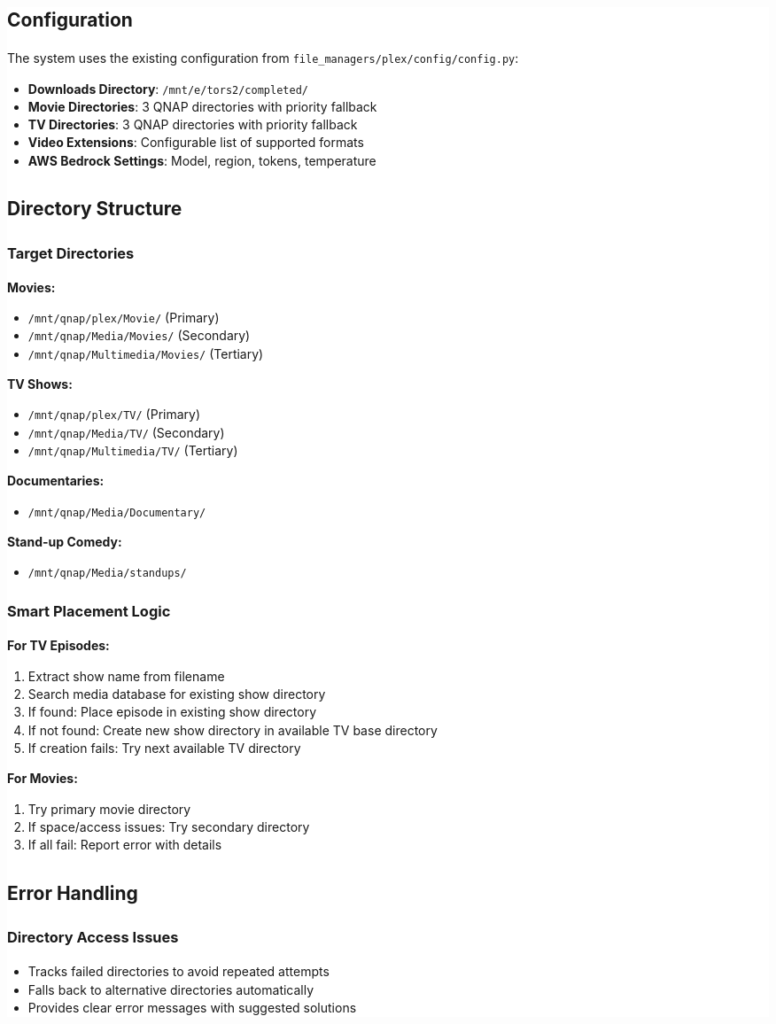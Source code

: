 
## Configuration

The system uses the existing configuration from `file_managers/plex/config/config.py`:

- **Downloads Directory**: `/mnt/e/tors2/completed/`
- **Movie Directories**: 3 QNAP directories with priority fallback
- **TV Directories**: 3 QNAP directories with priority fallback
- **Video Extensions**: Configurable list of supported formats
- **AWS Bedrock Settings**: Model, region, tokens, temperature

## Directory Structure

### Target Directories

**Movies:**
- `/mnt/qnap/plex/Movie/` (Primary)
- `/mnt/qnap/Media/Movies/` (Secondary)
- `/mnt/qnap/Multimedia/Movies/` (Tertiary)

**TV Shows:**
- `/mnt/qnap/plex/TV/` (Primary)
- `/mnt/qnap/Media/TV/` (Secondary)
- `/mnt/qnap/Multimedia/TV/` (Tertiary)

**Documentaries:**
- `/mnt/qnap/Media/Documentary/`

**Stand-up Comedy:**
- `/mnt/qnap/Media/standups/`

### Smart Placement Logic

**For TV Episodes:**
1. Extract show name from filename
2. Search media database for existing show directory
3. If found: Place episode in existing show directory
4. If not found: Create new show directory in available TV base directory
5. If creation fails: Try next available TV directory

**For Movies:**
1. Try primary movie directory
2. If space/access issues: Try secondary directory
3. If all fail: Report error with details

## Error Handling

### Directory Access Issues
- Tracks failed directories to avoid repeated attempts
- Falls back to alternative directories automatically
- Provides clear error messages with suggested solutions
